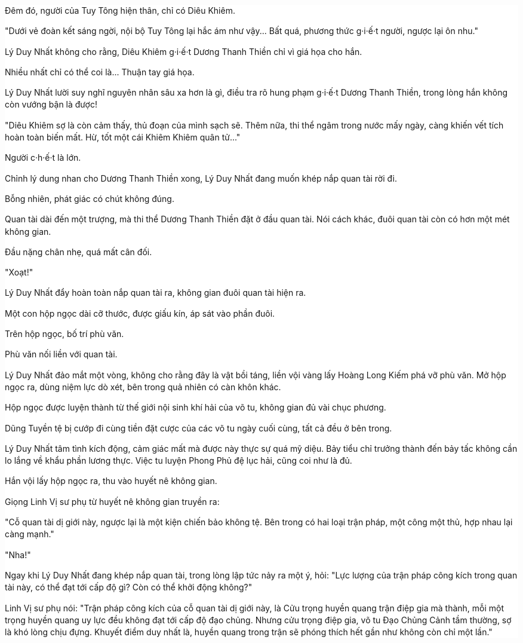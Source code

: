Đêm đó, người của Tuy Tông hiện thân, chỉ có Diêu Khiêm.

"Dưới vẻ đoàn kết sáng ngời, nội bộ Tuy Tông lại hắc ám như vậy... Bất quá, phương thức g·i·ế·t người, ngược lại ôn nhu."

Lý Duy Nhất không cho rằng, Diêu Khiêm g·i·ế·t Dương Thanh Thiền chỉ vì giá họa cho hắn.

Nhiều nhất chỉ có thể coi là... Thuận tay giá họa.

Lý Duy Nhất lười suy nghĩ nguyên nhân sâu xa hơn là gì, điều tra rõ hung phạm g·i·ế·t Dương Thanh Thiền, trong lòng hắn không còn vướng bận là được!

"Diêu Khiêm sợ là còn cảm thấy, thủ đoạn của mình sạch sẽ. Thêm nữa, thi thể ngâm trong nước mấy ngày, càng khiến vết tích hoàn toàn biến mất. Hừ, tốt một cái Khiêm Khiêm quân tử..."

Người c·h·ế·t là lớn.

Chỉnh lý dung nhan cho Dương Thanh Thiền xong, Lý Duy Nhất đang muốn khép nắp quan tài rời đi.

Bỗng nhiên, phát giác có chút không đúng.

Quan tài dài đến một trượng, mà thi thể Dương Thanh Thiền đặt ở đầu quan tài. Nói cách khác, đuôi quan tài còn có hơn một mét không gian.

Đầu nặng chân nhẹ, quá mất cân đối.

"Xoạt!"

Lý Duy Nhất đẩy hoàn toàn nắp quan tài ra, không gian đuôi quan tài hiện ra.

Một con hộp ngọc dài cỡ thước, được giấu kín, áp sát vào phần đuôi.

Trên hộp ngọc, bố trí phù văn.

Phù văn nối liền với quan tài.

Lý Duy Nhất đảo mắt một vòng, không cho rằng đây là vật bồi táng, liền vội vàng lấy Hoàng Long Kiếm phá vỡ phù văn. Mở hộp ngọc ra, dùng niệm lực dò xét, bên trong quả nhiên có càn khôn khác.

Hộp ngọc được luyện thành từ thế giới nội sinh khí hải của võ tu, không gian đủ vài chục phương.

Dũng Tuyền tệ bị cướp đi cùng tiền đặt cược của các võ tu ngày cuối cùng, tất cả đều ở bên trong.

Lý Duy Nhất tâm tình kích động, cảm giác mất mà được này thực sự quá mỹ diệu. Bảy tiểu chỉ trưởng thành đến bảy tấc không cần lo lắng về khẩu phần lương thực. Việc tu luyện Phong Phủ đệ lục hải, cũng coi như là đủ.

Hắn vội lấy hộp ngọc ra, thu vào huyết nê không gian.

Giọng Linh Vị sư phụ từ huyết nê không gian truyền ra:

"Cỗ quan tài dị giới này, ngược lại là một kiện chiến bảo không tệ. Bên trong có hai loại trận pháp, một công một thủ, hợp nhau lại càng mạnh."

"Nha!"

Ngay khi Lý Duy Nhất đang khép nắp quan tài, trong lòng lập tức nảy ra một ý, hỏi: "Lực lượng của trận pháp công kích trong quan tài này, có thể đạt tới cấp độ gì? Còn có thể khởi động không?"

Linh Vị sư phụ nói: "Trận pháp công kích của cỗ quan tài dị giới này, là Cửu trọng huyền quang trận điệp gia mà thành, mỗi một trọng huyền quang uy lực đều không đạt tới cấp độ đạo chủng. Nhưng cửu trọng điệp gia, võ tu Đạo Chủng Cảnh tầm thường, sợ là khó lòng chịu đựng. Khuyết điểm duy nhất là, huyền quang trong trận sẽ phóng thích hết gần như không còn chỉ một lần."
